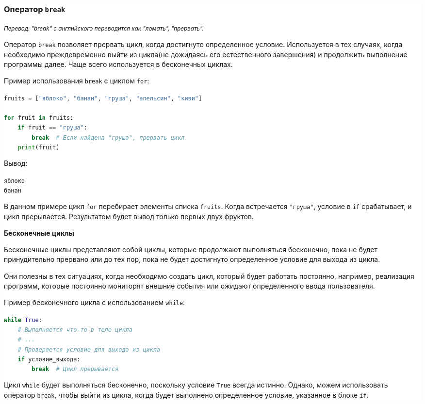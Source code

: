 
### Оператор `break`

<i><small>Перевод: "break" с английского переводится как "ломать", "прервать".</small></i>

Оператор `break` позволяет прервать цикл, когда достигнуто определенное условие. Используется в тех случаях,
когда необходимо преждевременно выйти из цикла(не дожидаясь его естественного завершения) и продолжить
выполнение программы далее. Чаще всего используется в бесконечных циклах.

Пример использования `break` с циклом `for`:

```python
fruits = ["яблоко", "банан", "груша", "апельсин", "киви"]

for fruit in fruits:
    if fruit == "груша":
        break  # Если найдена "груша", прервать цикл
    print(fruit)
```

Вывод:

```
яблоко
банан
```

В данном примере цикл `for` перебирает элементы списка `fruits`. Когда встречается `"груша"`, условие
в `if` срабатывает, и цикл прерывается. Результатом будет вывод только первых двух фруктов.

**Бесконечные циклы**

Бесконечные циклы представляют собой циклы, которые продолжают выполняться бесконечно, пока не будет
принудительно прервано или до тех пор, пока не будет достигнуто определенное условие для выхода из цикла.

Они полезны в тех ситуациях, когда необходимо создать цикл, который будет работать постоянно, например,
реализация программ, которые постоянно мониторят внешние события или ожидают определенного ввода пользователя.

Пример бесконечного цикла с использованием `while`:

```python
while True:
    # Выполняется что-то в теле цикла
    # ...
    # Проверяется условие для выхода из цикла
    if условие_выхода:
        break  # Цикл прерывается
```

Цикл `while` будет выполняться бесконечно, поскольку условие `True` всегда истинно. Однако, можем использовать
оператор `break`, чтобы выйти из цикла, когда будет выполнено определенное условие, указанное в блоке `if`.


[^1]: Цикл - это часть кода, которая повторяется несколько раз. Каждое повторение этого кода называется **итерацией**. 